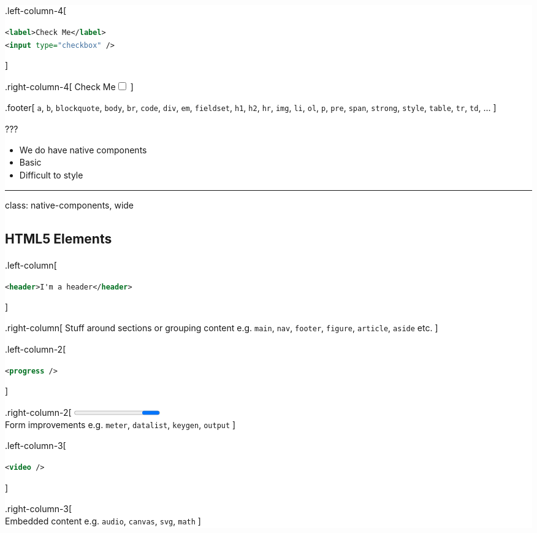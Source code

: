 .left-column-4[
```xml
<label>Check Me</label>
<input type="checkbox" />
```
]

.right-column-4[
<label>Check Me</label><input type="checkbox" />
]

.footer[
`a`, `b`, `blockquote`, `body`, `br`, `code`, `div`, `em`, `fieldset`, `h1`, `h2`, `hr`, `img`, `li`, `ol`, `p`, `pre`, `span`, `strong`, `style`, `table`, `tr`, `td`, ...
]

???

* We do have native components
* Basic
* Difficult to style

---

class: native-components, wide

## HTML5 Elements

.left-column[
```xml
<header>I'm a header</header>
```
]

.right-column[
Stuff around sections or grouping content e.g. `main`, `nav`, `footer`, `figure`, `article`, `aside` etc.
]

.left-column-2[
```xml
<progress />
```
]

.right-column-2[
<progress></progress><br />
Form improvements e.g. `meter`, `datalist`, `keygen`, `output`
]

.left-column-3[
```xml
<video />
```
]

.right-column-3[
<video preload="metadata" autoplay muted loop style="height: 200px;">
	<source src="assets/dizzy.mp4" type="video/mp4">
	<source src="assets/dizzy.webm" type="video/webm">
	<source src="assets/dizzy.ogv" type="video/ogg">
</video>
<br />
Embedded content e.g. `audio`, `canvas`, `svg`, `math`
]
